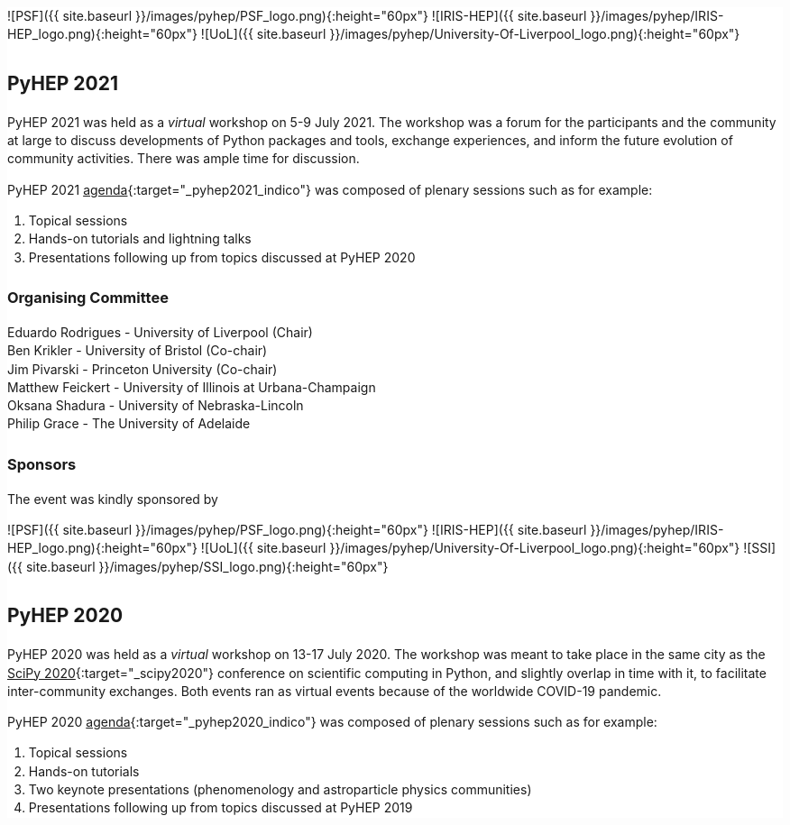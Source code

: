 ![PSF]({{ site.baseurl }}/images/pyhep/PSF_logo.png){:height="60px"}
![IRIS-HEP]({{ site.baseurl }}/images/pyhep/IRIS-HEP_logo.png){:height="60px"}
![UoL]({{ site.baseurl }}/images/pyhep/University-Of-Liverpool_logo.png){:height="60px"}

## PyHEP 2021

PyHEP 2021 was held as a *virtual* workshop on 5-9 July 2021.
The workshop was a forum for the participants and the community at large to discuss developments of Python packages and tools, exchange experiences, and inform the future evolution of community activities. There was ample time for discussion.

PyHEP 2021 [agenda](https://indico.cern.ch/e/PyHEP2021){:target="_pyhep2021_indico"}
was composed of plenary sessions such as for example:

1. Topical sessions
2. Hands-on tutorials and lightning talks
3. Presentations following up from topics discussed at PyHEP 2020

### Organising Committee

Eduardo Rodrigues - University of Liverpool (Chair)<br>
Ben Krikler - University of Bristol (Co-chair)<br>
Jim Pivarski - Princeton University (Co-chair)<br>
Matthew Feickert - University of Illinois at Urbana-Champaign<br>
Oksana Shadura - University of Nebraska-Lincoln<br>
Philip Grace - The University of Adelaide

### Sponsors

The event was kindly sponsored by

![PSF]({{ site.baseurl }}/images/pyhep/PSF_logo.png){:height="60px"}
![IRIS-HEP]({{ site.baseurl }}/images/pyhep/IRIS-HEP_logo.png){:height="60px"}
![UoL]({{ site.baseurl }}/images/pyhep/University-Of-Liverpool_logo.png){:height="60px"}
![SSI]({{ site.baseurl }}/images/pyhep/SSI_logo.png){:height="60px"}

## PyHEP 2020

PyHEP 2020 was held as a *virtual* workshop on 13-17 July 2020.
The workshop was meant to take place in the same city as the [SciPy 2020](https://www.scipy2020.scipy.org/){:target="_scipy2020"}
conference on scientific computing in Python, and slightly overlap in time with it,
to facilitate inter-community exchanges.
Both events ran as virtual events because of the worldwide COVID-19 pandemic.

PyHEP 2020 [agenda](https://indico.cern.ch/e/PyHEP2020){:target="_pyhep2020_indico"}
was composed of plenary sessions such as for example:

1. Topical sessions
2. Hands-on tutorials
3. Two keynote presentations (phenomenology and astroparticle physics communities)
4. Presentations following up from topics discussed at PyHEP 2019
